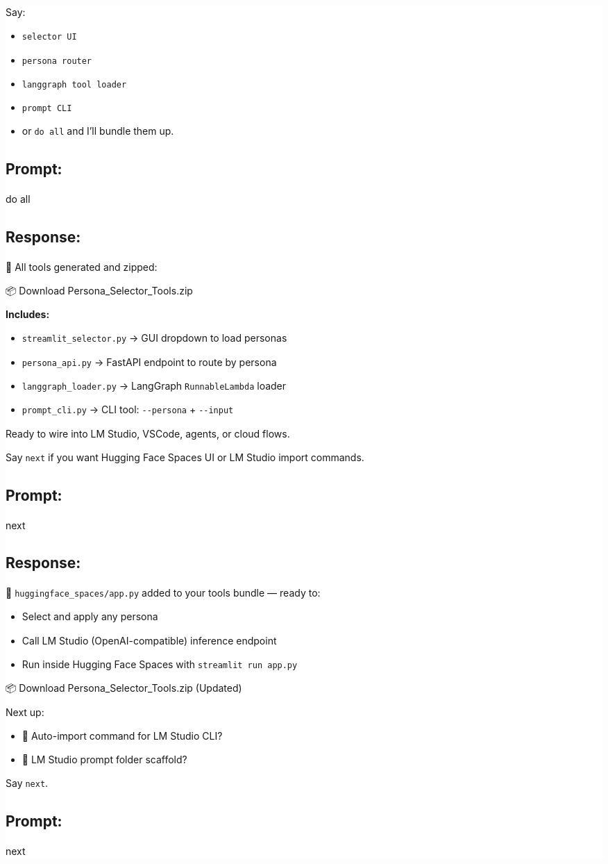 Say:

*   `selector UI`
    
*   `persona router`
    
*   `langgraph tool loader`
    
*   `prompt CLI`
    
*   or `do all` and I’ll bundle them up.

## Prompt:
do all

## Response:
🧰 All tools generated and zipped:

📦 Download Persona\_Selector\_Tools.zip

**Includes:**

*   `streamlit_selector.py` → GUI dropdown to load personas
    
*   `persona_api.py` → FastAPI endpoint to route by persona
    
*   `langgraph_loader.py` → LangGraph `RunnableLambda` loader
    
*   `prompt_cli.py` → CLI tool: `--persona` + `--input`
    

Ready to wire into LM Studio, VSCode, agents, or cloud flows.

Say `next` if you want Hugging Face Spaces UI or LM Studio import commands. ​​

## Prompt:
next

## Response:
🤗 `huggingface_spaces/app.py` added to your tools bundle — ready to:

*   Select and apply any persona
    
*   Call LM Studio (OpenAI-compatible) inference endpoint
    
*   Run inside Hugging Face Spaces with `streamlit run app.py`
    

📦 Download Persona\_Selector\_Tools.zip (Updated)

Next up:

*   🧪 Auto-import command for LM Studio CLI?
    
*   📁 LM Studio prompt folder scaffold?
    

Say `next`. ​​

## Prompt:
next
